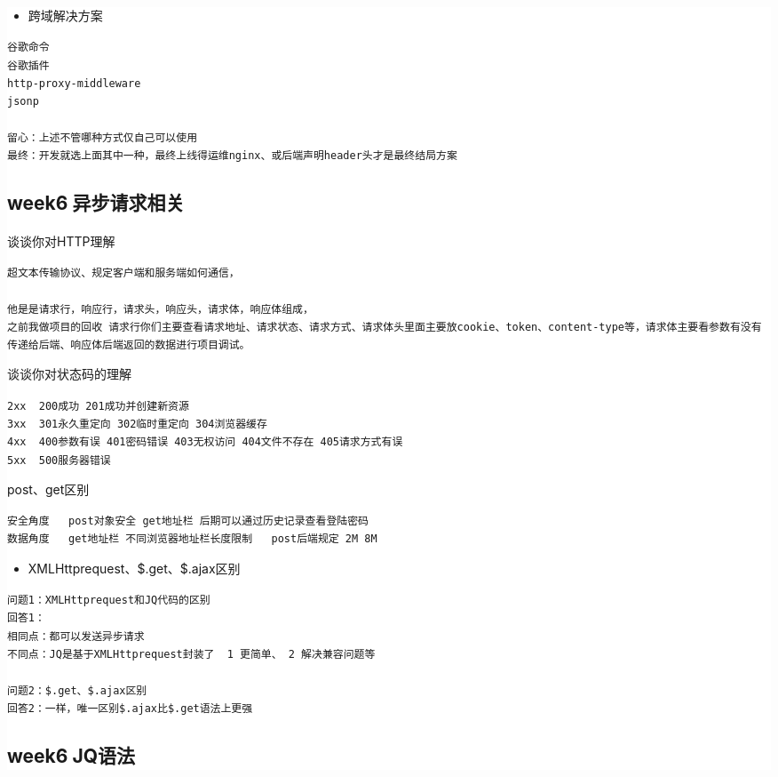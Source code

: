

- 跨域解决方案

```
谷歌命令
谷歌插件
http-proxy-middleware
jsonp 

留心：上述不管哪种方式仅自己可以使用
最终：开发就选上面其中一种，最终上线得运维nginx、或后端声明header头才是最终结局方案
```



## week6  异步请求相关 

谈谈你对HTTP理解

```
超文本传输协议、规定客户端和服务端如何通信，

他是是请求行，响应行，请求头，响应头，请求体，响应体组成，
之前我做项目的回收 请求行你们主要查看请求地址、请求状态、请求方式、请求体头里面主要放cookie、token、content-type等，请求体主要看参数有没有传递给后端、响应体后端返回的数据进行项目调试。
```

谈谈你对状态码的理解

```
2xx  200成功 201成功并创建新资源
3xx  301永久重定向 302临时重定向 304浏览器缓存
4xx  400参数有误 401密码错误 403无权访问 404文件不存在 405请求方式有误
5xx  500服务器错误
```

post、get区别

```
安全角度   post对象安全 get地址栏 后期可以通过历史记录查看登陆密码
数据角度   get地址栏 不同浏览器地址栏长度限制   post后端规定 2M 8M
```

- XMLHttprequest、$.get、\$.ajax区别

```
问题1：XMLHttprequest和JQ代码的区别
回答1：
相同点：都可以发送异步请求
不同点：JQ是基于XMLHttprequest封装了  1 更简单、 2 解决兼容问题等

问题2：$.get、$.ajax区别
回答2：一样，唯一区别$.ajax比$.get语法上更强
```





## week6 JQ语法
